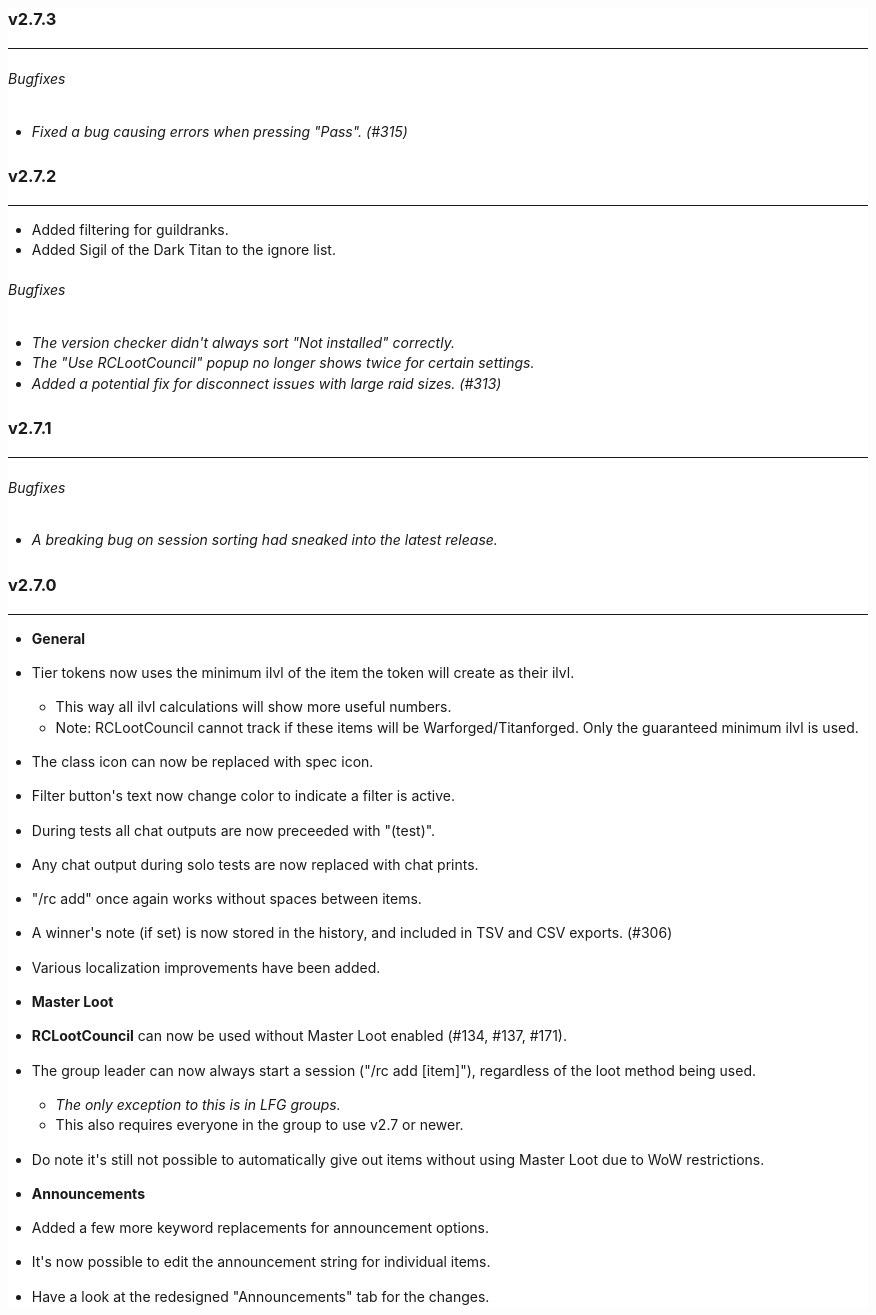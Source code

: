 ### v2.7.3
---
###### Bugfixes
* *Fixed a bug causing errors when pressing "Pass". (#315)*


### v2.7.2
---
* Added filtering for guildranks.
* Added Sigil of the Dark Titan to the ignore list.

###### Bugfixes
* *The version checker didn't always sort "Not installed" correctly.*
* *The "Use RCLootCouncil" popup no longer shows twice for certain settings.*
* *Added a potential fix for disconnect issues with large raid sizes. (#313)*


### v2.7.1
---
###### Bugfixes
* *A breaking bug on session sorting had sneaked into the latest release.*


### v2.7.0
---
* **General**
* Tier tokens now uses the minimum ilvl of the item the token will create as their ilvl.
   + This way all ilvl calculations will show more useful numbers.
   + Note: RCLootCouncil cannot track if these items will be Warforged/Titanforged. Only the guaranteed minimum ilvl is used.
* The class icon can now be replaced with spec icon.
* Filter button's text now change color to indicate a filter is active.
* During tests all chat outputs are now preceeded with "(test)".
* Any chat output during solo tests are now replaced with chat prints.
* "/rc add" once again works without spaces between items.
* A winner's note (if set) is now stored in the history, and included in TSV and CSV exports. (#306)
* Various localization improvements have been added.


* **Master Loot**
* **RCLootCouncil** can now be used without Master Loot enabled (#134, #137, #171).
* The group leader can now always start a session ("/rc add [item]"), regardless of the loot method being used.
   * *The only exception to this is in LFG groups.*
   * This also requires everyone in the group to use v2.7 or newer.
* Do note it's still not possible to automatically give out items without using Master Loot due to WoW restrictions.


* **Announcements**
* Added a few more keyword replacements for announcement options.
* It's now possible to edit the announcement string for individual items.
* Have a look at the redesigned "Announcements" tab for the changes.
